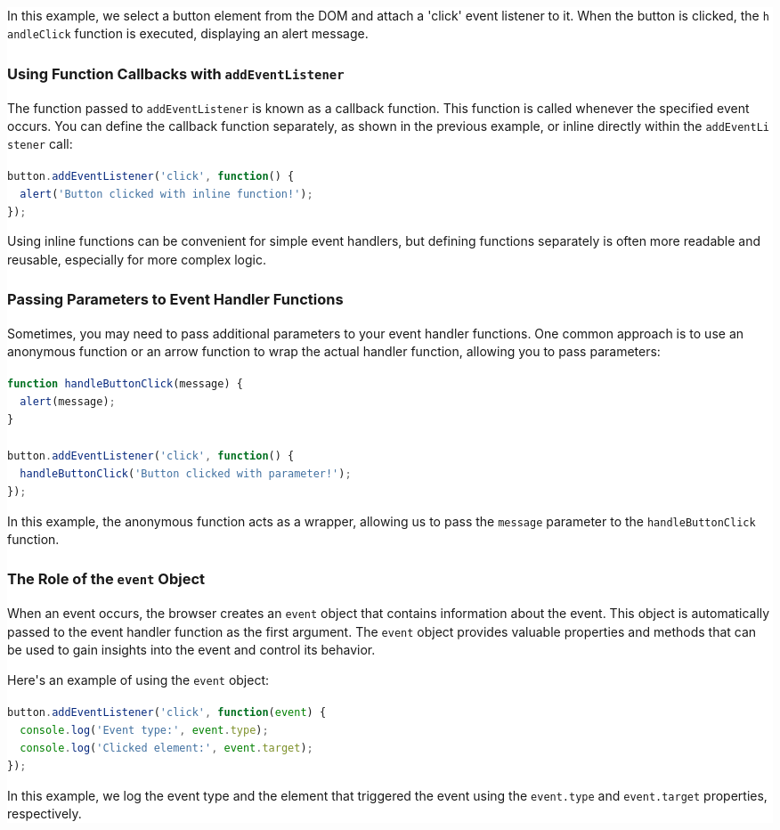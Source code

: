 In this example, we select a button element from the DOM and attach a 'click' event listener to it. When the button is clicked, the `handleClick` function is executed, displaying an alert message.

### Using Function Callbacks with `addEventListener`

The function passed to `addEventListener` is known as a callback function. This function is called whenever the specified event occurs. You can define the callback function separately, as shown in the previous example, or inline directly within the `addEventListener` call:

```javascript
button.addEventListener('click', function() {
  alert('Button clicked with inline function!');
});
```

Using inline functions can be convenient for simple event handlers, but defining functions separately is often more readable and reusable, especially for more complex logic.

### Passing Parameters to Event Handler Functions

Sometimes, you may need to pass additional parameters to your event handler functions. One common approach is to use an anonymous function or an arrow function to wrap the actual handler function, allowing you to pass parameters:

```javascript
function handleButtonClick(message) {
  alert(message);
}

button.addEventListener('click', function() {
  handleButtonClick('Button clicked with parameter!');
});
```

In this example, the anonymous function acts as a wrapper, allowing us to pass the `message` parameter to the `handleButtonClick` function.

### The Role of the `event` Object

When an event occurs, the browser creates an `event` object that contains information about the event. This object is automatically passed to the event handler function as the first argument. The `event` object provides valuable properties and methods that can be used to gain insights into the event and control its behavior.

Here's an example of using the `event` object:

```javascript
button.addEventListener('click', function(event) {
  console.log('Event type:', event.type);
  console.log('Clicked element:', event.target);
});
```

In this example, we log the event type and the element that triggered the event using the `event.type` and `event.target` properties, respectively.
